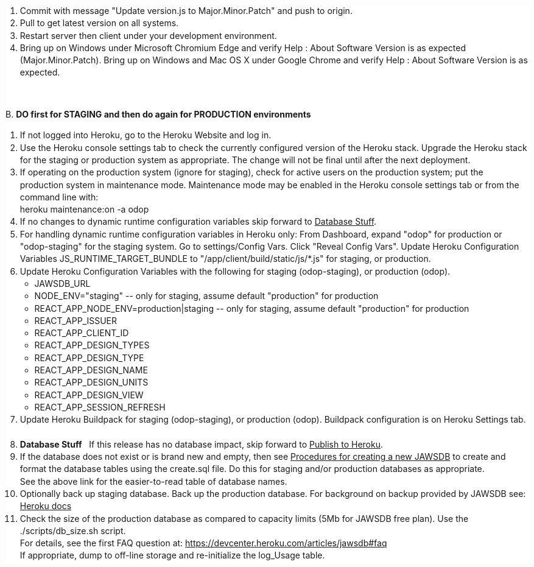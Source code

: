 1. Commit with message "Update version.js to Major.Minor.Patch" and push to origin.
1. Pull to get latest version on all systems.
1. Restart server then client under your development environment.
1. Bring up on Windows under Microsoft Chromium Edge and verify Help : About Software Version is as expected (Major.Minor.Patch).
   Bring up on Windows and Mac OS X under Google Chrome and verify Help : About Software Version is as expected.

&nbsp;

B. **DO first for STAGING and then do again for PRODUCTION environments**
1. If not logged into Heroku, go to the Heroku Website and log in.
1. Use the Heroku console settings tab to check the currently configured version of the Heroku stack. 
   Upgrade the Heroku stack for the staging or production system as appropriate. 
   The change will not be final until after the next deployment.  
1. If operating on the production system (ignore for staging), check for active users on the production system; put the production system in maintenance mode.
   Maintenance mode may be enabled in the Heroku console settings tab or from the command line with:  
   heroku maintenance:on -a odop
1. If no changes to dynamic runtime configuration variables skip forward to [Database Stuff](release.html#databaseStuff).
&nbsp;
1. For handling dynamic runtime configuration variables in Heroku only:
   From Dashboard, expand "odop" for production or "odop-staging" for the staging system. Go to settings/Config Vars. Click "Reveal Config Vars".
   Update Heroku Configuration Variables JS\_RUNTIME\_TARGET\_BUNDLE to "/app/client/build/static/js/*.js" for staging, or production.
&nbsp;
1. Update Heroku Configuration Variables with the following for staging (odop-staging), or production (odop).
    * JAWSDB\_URL
    * NODE\_ENV="staging" -- only for staging, assume default "production" for production
    * REACT\_APP\_NODE\_ENV=production|staging -- only for staging, assume default "production" for production
    * REACT\_APP\_ISSUER
    * REACT\_APP\_CLIENT\_ID
    * REACT\_APP\_DESIGN\_TYPES
    * REACT\_APP\_DESIGN\_TYPE
    * REACT\_APP\_DESIGN\_NAME
    * REACT\_APP\_DESIGN\_UNITS
    * REACT\_APP\_DESIGN\_VIEW
    * REACT\_APP\_SESSION\_REFRESH
1. Update Heroku Buildpack for staging (odop-staging), or production (odop).
   Buildpack configuration is on Heroku Settings tab.
<a id="databaseStuff"></a>
&nbsp;
1. **Database Stuff** &nbsp; If this release has no database impact, skip forward to [Publish to Heroku](release.html#publish2Heroku).
1. If the database does not exist or is brand new and empty, then see [Procedures for creating a new JAWSDB](NewDB.html)
to create and format the database tables using the create.sql file.
Do this for staging and/or production databases as appropriate.   
See the above link for the easier-to-read table of database names.  
1. Optionally back up staging database. Back up the production database.
   For background on backup provided by JAWSDB see: [Heroku docs](https://devcenter.heroku.com/articles/jawsdb#database-backups)
1. Check the size of the production database as compared to capacity limits (5Mb for JAWSDB free plan). 
Use the ./scripts/db_size.sh script.  
For details, see the first FAQ question at: https://devcenter.heroku.com/articles/jawsdb#faq   
If appropriate, dump to off-line storage and re-initialize the log_Usage table.
<a id="runloadscript"></a>
&nbsp;